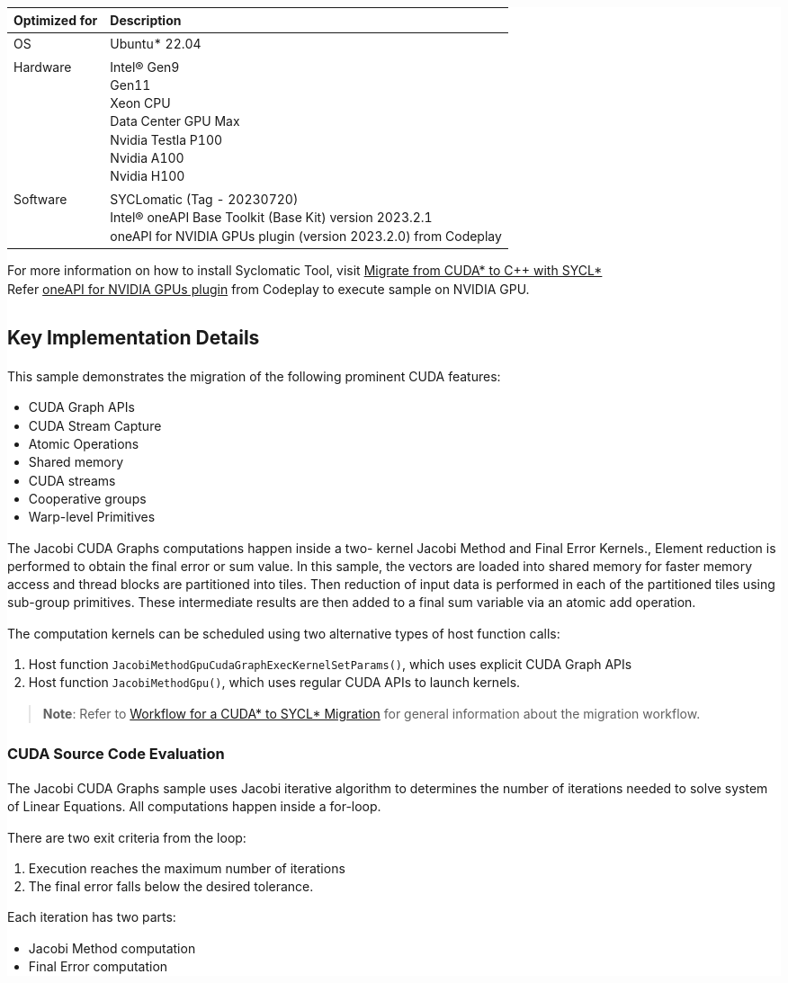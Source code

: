 | Optimized for              | Description
|:---                        |:---
| OS                         | Ubuntu* 22.04
| Hardware                   | Intel® Gen9 <br> Gen11 <br> Xeon CPU <br> Data Center GPU Max <br> Nvidia Testla P100 <br> Nvidia A100 <br> Nvidia H100 
| Software                   | SYCLomatic (Tag - 20230720) <br> Intel® oneAPI Base Toolkit (Base Kit) version 2023.2.1 <br> oneAPI for NVIDIA GPUs plugin (version 2023.2.0) from Codeplay

For more information on how to install Syclomatic Tool, visit [Migrate from CUDA* to C++ with SYCL*](https://www.intel.com/content/www/us/en/developer/tools/oneapi/training/migrate-from-cuda-to-cpp-with-sycl.html#gs.v354cy) <br>
Refer [oneAPI for NVIDIA GPUs plugin](https://developer.codeplay.com/products/oneapi/nvidia/) from Codeplay to execute sample on NVIDIA GPU.

## Key Implementation Details

This sample demonstrates the migration of the following prominent CUDA features:

- CUDA Graph APIs
- CUDA Stream Capture
- Atomic Operations
- Shared memory
- CUDA streams 
- Cooperative groups
- Warp-level Primitives

The Jacobi CUDA Graphs computations happen inside a two- kernel Jacobi Method and Final Error Kernels., Element reduction is performed to obtain the final error or sum value. 
In this sample, the vectors are loaded into shared memory for faster memory access and thread blocks are partitioned into tiles. Then reduction of input data is performed in each of the partitioned tiles using sub-group primitives. These intermediate results are then added to a final sum variable via an atomic add operation. 

The computation kernels can be scheduled using two alternative types of host function calls:

1.  Host function `JacobiMethodGpuCudaGraphExecKernelSetParams()`, which uses explicit CUDA Graph APIs 
2.  Host function `JacobiMethodGpu()`, which uses regular CUDA APIs to launch kernels.

>  **Note**: Refer to [Workflow for a CUDA* to SYCL* Migration](https://www.intel.com/content/www/us/en/developer/tools/oneapi/training/cuda-sycl-migration-workflow.html#gs.s2njvh) for general information about the migration workflow.

### CUDA Source Code Evaluation

The Jacobi CUDA Graphs sample uses Jacobi iterative algorithm to determines the number of iterations needed to solve system of Linear Equations. All computations happen inside a for-loop.

There are two exit criteria from the loop:
  1.  Execution reaches the maximum number of iterations 
  2.  The final error falls below the desired tolerance.
 
Each iteration has two parts:
  - Jacobi Method computation
  - Final Error computation
